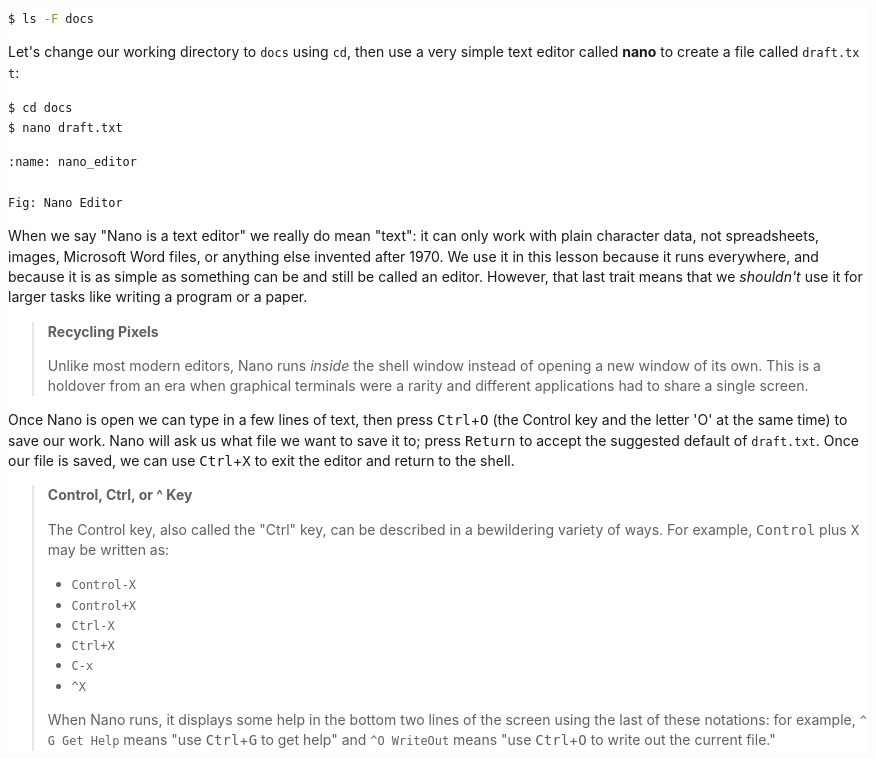 ```bash
$ ls -F docs
```

Let's change our working directory to `docs` using `cd`,
then use a very simple text editor called **nano** to create a file called `draft.txt`[](nano_editor):

```bash
$ cd docs
$ nano draft.txt
```

```{figure} ../../figures/bash-basics/nano-editor.png
:name: nano_editor

Fig: Nano Editor
```

When we say "Nano is a text editor" we really do mean "text":
it can only work with plain character data,
not spreadsheets, images, Microsoft Word files, or anything else invented after 1970.
We use it in this lesson because it runs everywhere,
and because it is as simple as something can be and still be called an editor.
However,
that last trait means that we *shouldn't* use it for larger tasks
like writing a program or a paper.

> **Recycling Pixels**
>
> Unlike most modern editors,
> Nano runs *inside* the shell window instead of opening a new window of its own.
> This is a holdover from an era when graphical terminals were a rarity
> and different applications had to share a single screen.

Once Nano is open we can type in a few lines of text,
then press <kbd>Ctrl</kbd>+<kbd>O</kbd>
(the Control key and the letter 'O' at the same time)
to save our work.
Nano will ask us what file we want to save it to;
press <kbd>Return</kbd> to accept the suggested default of `draft.txt`.
Once our file is saved,
we can use <kbd>Ctrl</kbd>+<kbd>X</kbd> to exit the editor and return to the shell.

> **Control, Ctrl, or ^ Key**
>
> The Control key,
> also called the "Ctrl" key,
> can be described in a bewildering variety of ways.
> For example,
> <kbd>Control</kbd> plus <kbd>X</kbd> may be written as:
>
> -   `Control-X`
> -   `Control+X`
> -   `Ctrl-X`
> -   `Ctrl+X`
> -   `C-x`
> -   `^X`
>
> When Nano runs,
> it displays some help in the bottom two lines of the screen
> using the last of these notations:
> for example,
> `^G Get Help` means "use <kbd>Ctrl</kbd>+<kbd>G</kbd> to get help"
> and `^O WriteOut` means "use <kbd>Ctrl</kbd>+<kbd>O</kbd> to write out the current file."
